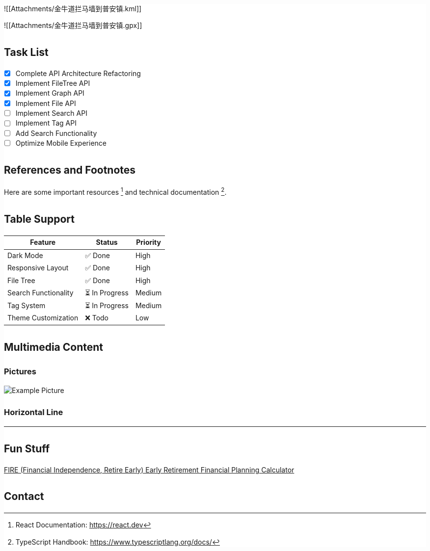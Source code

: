 ![[Attachments/金牛道拦马墙到普安镇.kml]]

![[Attachments/金牛道拦马墙到普安镇.gpx]]

## Task List

- [x] Complete API Architecture Refactoring
- [x] Implement FileTree API
- [x] Implement Graph API
- [x] Implement File API
- [ ] Implement Search API
- [ ] Implement Tag API
- [ ] Add Search Functionality
- [ ] Optimize Mobile Experience

## References and Footnotes

Here are some important resources [^1] and technical documentation [^2].

[^1]: React Documentation: https://react.dev
[^2]: TypeScript Handbook: https://www.typescriptlang.org/docs/

## Table Support

| Feature | Status | Priority |
|---------|--------|----------|
| Dark Mode | ✅ Done | High |
| Responsive Layout | ✅ Done | High |
| File Tree | ✅ Done | High |
| Search Functionality | ⏳ In Progress | Medium |
| Tag System | ⏳ In Progress | Medium |
| Theme Customization | ❌ Todo | Low |

## Multimedia Content

### Pictures
![Example Picture](https://via.placeholder.com/600x300/4ade80/ffffff?text=Helenite+Preview)
### Horizontal Line
---

## Fun Stuff

[FIRE (Financial Independence, Retire Early) Early Retirement Financial Planning Calculator](https://fire.freedeaths.com)

## Contact
